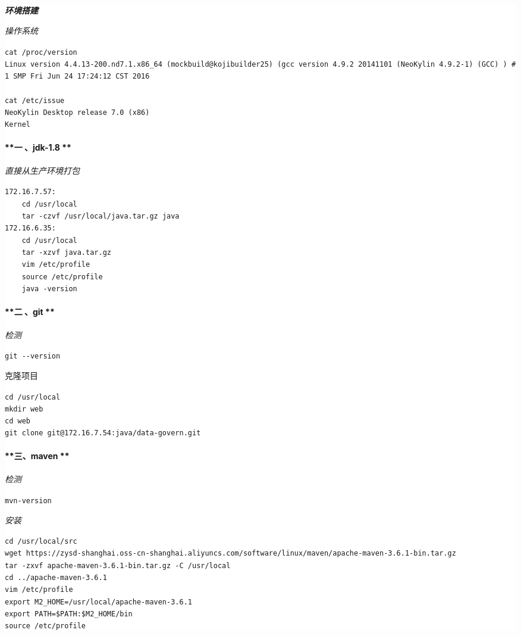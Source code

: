 ***环境搭建***     

*操作系统* 

```
cat /proc/version
Linux version 4.4.13-200.nd7.1.x86_64 (mockbuild@kojibuilder25) (gcc version 4.9.2 20141101 (NeoKylin 4.9.2-1) (GCC) ) #1 SMP Fri Jun 24 17:24:12 CST 2016

cat /etc/issue
NeoKylin Desktop release 7.0 (x86)
Kernel
```




#### **一 、jdk-1.8 **

*直接从生产环境打包* 

    172.16.7.57:
        cd /usr/local
        tar -czvf /usr/local/java.tar.gz java
    172.16.6.35:
        cd /usr/local
        tar -xzvf java.tar.gz
        vim /etc/profile
        source /etc/profile
        java -version

#### **二 、git **

*检测* 

```
git --version
```

克隆项目

    cd /usr/local
    mkdir web
    cd web
    git clone git@172.16.7.54:java/data-govern.git

#### **三、maven **

*检测* 

```
mvn-version
```

*安装* 

```
cd /usr/local/src
wget https://zysd-shanghai.oss-cn-shanghai.aliyuncs.com/software/linux/maven/apache-maven-3.6.1-bin.tar.gz
tar -zxvf apache-maven-3.6.1-bin.tar.gz -C /usr/local
cd ../apache-maven-3.6.1
vim /etc/profile
export M2_HOME=/usr/local/apache-maven-3.6.1
export PATH=$PATH:$M2_HOME/bin
source /etc/profile
```
